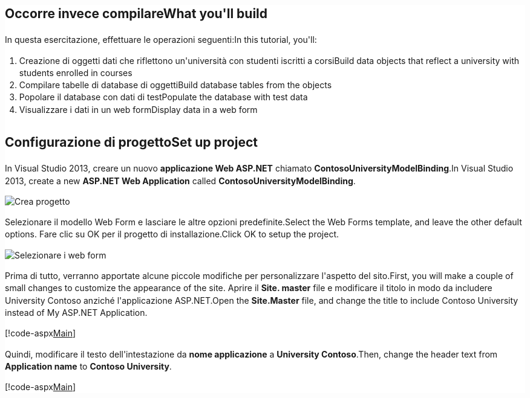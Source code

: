 
## <a name="what-youll-build"></a><span data-ttu-id="c2491-127">Occorre invece compilare</span><span class="sxs-lookup"><span data-stu-id="c2491-127">What you'll build</span></span>

<span data-ttu-id="c2491-128">In questa esercitazione, effettuare le operazioni seguenti:</span><span class="sxs-lookup"><span data-stu-id="c2491-128">In this tutorial, you'll:</span></span>

1. <span data-ttu-id="c2491-129">Creazione di oggetti dati che riflettono un'università con studenti iscritti a corsi</span><span class="sxs-lookup"><span data-stu-id="c2491-129">Build data objects that reflect a university with students enrolled in courses</span></span>
2. <span data-ttu-id="c2491-130">Compilare tabelle di database di oggetti</span><span class="sxs-lookup"><span data-stu-id="c2491-130">Build database tables from the objects</span></span>
3. <span data-ttu-id="c2491-131">Popolare il database con dati di test</span><span class="sxs-lookup"><span data-stu-id="c2491-131">Populate the database with test data</span></span>
4. <span data-ttu-id="c2491-132">Visualizzare i dati in un web form</span><span class="sxs-lookup"><span data-stu-id="c2491-132">Display data in a web form</span></span>

## <a name="set-up-project"></a><span data-ttu-id="c2491-133">Configurazione di progetto</span><span class="sxs-lookup"><span data-stu-id="c2491-133">Set up project</span></span>

<span data-ttu-id="c2491-134">In Visual Studio 2013, creare un nuovo **applicazione Web ASP.NET** chiamato **ContosoUniversityModelBinding**.</span><span class="sxs-lookup"><span data-stu-id="c2491-134">In Visual Studio 2013, create a new **ASP.NET Web Application** called **ContosoUniversityModelBinding**.</span></span>

![Crea progetto](retrieving-data/_static/image2.png)

<span data-ttu-id="c2491-136">Selezionare il modello Web Form e lasciare le altre opzioni predefinite.</span><span class="sxs-lookup"><span data-stu-id="c2491-136">Select the Web Forms template, and leave the other default options.</span></span> <span data-ttu-id="c2491-137">Fare clic su OK per il progetto di installazione.</span><span class="sxs-lookup"><span data-stu-id="c2491-137">Click OK to setup the project.</span></span>

![Selezionare i web form](retrieving-data/_static/image3.png)

<span data-ttu-id="c2491-139">Prima di tutto, verranno apportate alcune piccole modifiche per personalizzare l'aspetto del sito.</span><span class="sxs-lookup"><span data-stu-id="c2491-139">First, you will make a couple of small changes to customize the appearance of the site.</span></span> <span data-ttu-id="c2491-140">Aprire il **Site. master** file e modificare il titolo in modo da includere University Contoso anziché l'applicazione ASP.NET.</span><span class="sxs-lookup"><span data-stu-id="c2491-140">Open the **Site.Master** file, and change the title to include Contoso University instead of My ASP.NET Application.</span></span>

[!code-aspx[Main](retrieving-data/samples/sample1.aspx?highlight=1)]

<span data-ttu-id="c2491-141">Quindi, modificare il testo dell'intestazione da **nome applicazione** a **University Contoso**.</span><span class="sxs-lookup"><span data-stu-id="c2491-141">Then, change the header text from **Application name** to **Contoso University**.</span></span>

[!code-aspx[Main](retrieving-data/samples/sample2.aspx?highlight=7)]
